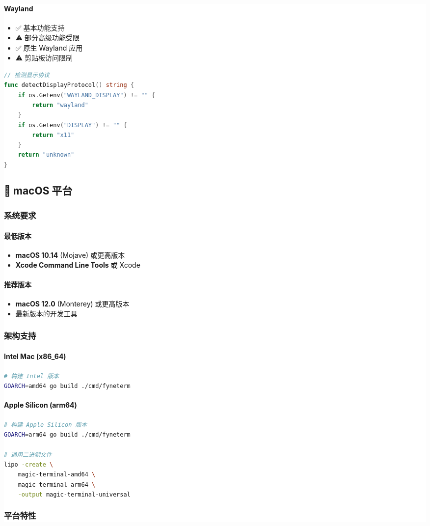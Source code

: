 #### Wayland
- ✅ 基本功能支持
- ⚠️ 部分高级功能受限
- ✅ 原生 Wayland 应用
- ⚠️ 剪贴板访问限制

```go
// 检测显示协议
func detectDisplayProtocol() string {
    if os.Getenv("WAYLAND_DISPLAY") != "" {
        return "wayland"
    }
    if os.Getenv("DISPLAY") != "" {
        return "x11"
    }
    return "unknown"
}
```

## 🍎 macOS 平台

### 系统要求

#### 最低版本
- **macOS 10.14** (Mojave) 或更高版本
- **Xcode Command Line Tools** 或 Xcode

#### 推荐版本
- **macOS 12.0** (Monterey) 或更高版本
- 最新版本的开发工具

### 架构支持

#### Intel Mac (x86_64)
```bash
# 构建 Intel 版本
GOARCH=amd64 go build ./cmd/fyneterm
```

#### Apple Silicon (arm64)
```bash
# 构建 Apple Silicon 版本
GOARCH=arm64 go build ./cmd/fyneterm

# 通用二进制文件
lipo -create \
    magic-terminal-amd64 \
    magic-terminal-arm64 \
    -output magic-terminal-universal
```

### 平台特性
